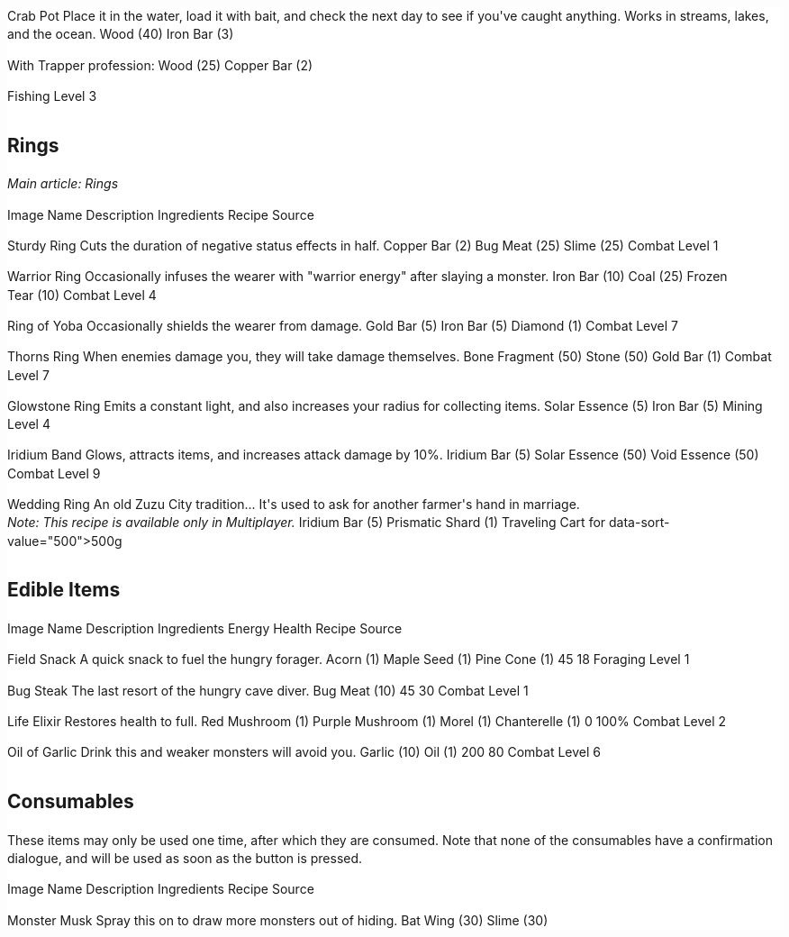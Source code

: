 Crab Pot Place it in the water, load it with bait, and check the next day to see if you've caught anything. Works in streams, lakes, and the ocean. Wood (40) Iron Bar (3)

With Trapper profession: Wood (25) Copper Bar (2)

Fishing Level 3

## Rings

*Main article: Rings*

Image Name Description Ingredients Recipe Source

Sturdy Ring Cuts the duration of negative status effects in half. Copper Bar (2) Bug Meat (25) Slime (25) Combat Level 1

Warrior Ring Occasionally infuses the wearer with "warrior energy" after slaying a monster. Iron Bar (10) Coal (25) Frozen Tear (10) Combat Level 4

Ring of Yoba Occasionally shields the wearer from damage. Gold Bar (5) Iron Bar (5) Diamond (1) Combat Level 7

Thorns Ring When enemies damage you, they will take damage themselves. Bone Fragment (50) Stone (50) Gold Bar (1) Combat Level 7

Glowstone Ring Emits a constant light, and also increases your radius for collecting items. Solar Essence (5) Iron Bar (5) Mining Level 4

Iridium Band Glows, attracts items, and increases attack damage by 10%. Iridium Bar (5) Solar Essence (50) Void Essence (50) Combat Level 9

Wedding Ring An old Zuzu City tradition... It's used to ask for another farmer's hand in marriage.  
*Note: This recipe is available only in Multiplayer.* Iridium Bar (5) Prismatic Shard (1) Traveling Cart for data-sort-value="500"&gt;500g

## Edible Items

Image Name Description Ingredients Energy Health Recipe Source

Field Snack A quick snack to fuel the hungry forager. Acorn (1) Maple Seed (1) Pine Cone (1) 45 18 Foraging Level 1

Bug Steak The last resort of the hungry cave diver. Bug Meat (10) 45 30 Combat Level 1

Life Elixir Restores health to full. Red Mushroom (1) Purple Mushroom (1) Morel (1) Chanterelle (1) 0 100% Combat Level 2

Oil of Garlic Drink this and weaker monsters will avoid you. Garlic (10) Oil (1) 200 80 Combat Level 6

## Consumables

These items may only be used one time, after which they are consumed. Note that none of the consumables have a confirmation dialogue, and will be used as soon as the button is pressed.

Image Name Description Ingredients Recipe Source

Monster Musk Spray this on to draw more monsters out of hiding. Bat Wing (30) Slime (30)
